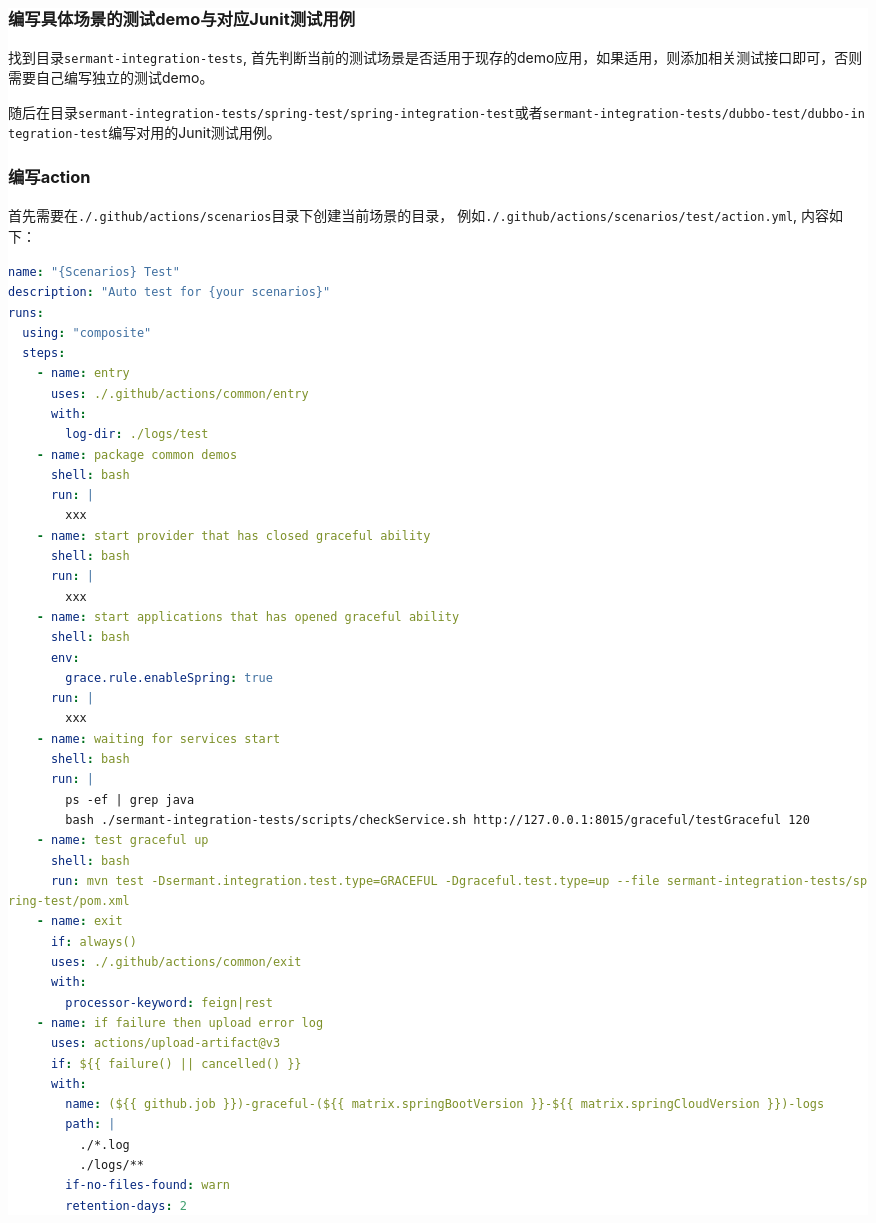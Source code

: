 ### 编写具体场景的测试demo与对应Junit测试用例

找到目录`sermant-integration-tests`, 首先判断当前的测试场景是否适用于现存的demo应用，如果适用，则添加相关测试接口即可，否则需要自己编写独立的测试demo。

随后在目录`sermant-integration-tests/spring-test/spring-integration-test`或者`sermant-integration-tests/dubbo-test/dubbo-integration-test`编写对用的Junit测试用例。

### 编写action

首先需要在`./.github/actions/scenarios`目录下创建当前场景的目录， 例如`./.github/actions/scenarios/test/action.yml`, 内容如下：

```yaml
name: "{Scenarios} Test"
description: "Auto test for {your scenarios}"
runs:
  using: "composite"
  steps:
    - name: entry
      uses: ./.github/actions/common/entry
      with:
        log-dir: ./logs/test
    - name: package common demos
      shell: bash
      run: |
        xxx
    - name: start provider that has closed graceful ability
      shell: bash
      run: |
        xxx
    - name: start applications that has opened graceful ability
      shell: bash
      env:
        grace.rule.enableSpring: true
      run: |
        xxx
    - name: waiting for services start
      shell: bash
      run: |
        ps -ef | grep java
        bash ./sermant-integration-tests/scripts/checkService.sh http://127.0.0.1:8015/graceful/testGraceful 120
    - name: test graceful up
      shell: bash
      run: mvn test -Dsermant.integration.test.type=GRACEFUL -Dgraceful.test.type=up --file sermant-integration-tests/spring-test/pom.xml
    - name: exit
      if: always()
      uses: ./.github/actions/common/exit
      with:
        processor-keyword: feign|rest
    - name: if failure then upload error log
      uses: actions/upload-artifact@v3
      if: ${{ failure() || cancelled() }}
      with:
        name: (${{ github.job }})-graceful-(${{ matrix.springBootVersion }}-${{ matrix.springCloudVersion }})-logs
        path: |
          ./*.log
          ./logs/**
        if-no-files-found: warn
        retention-days: 2

```
